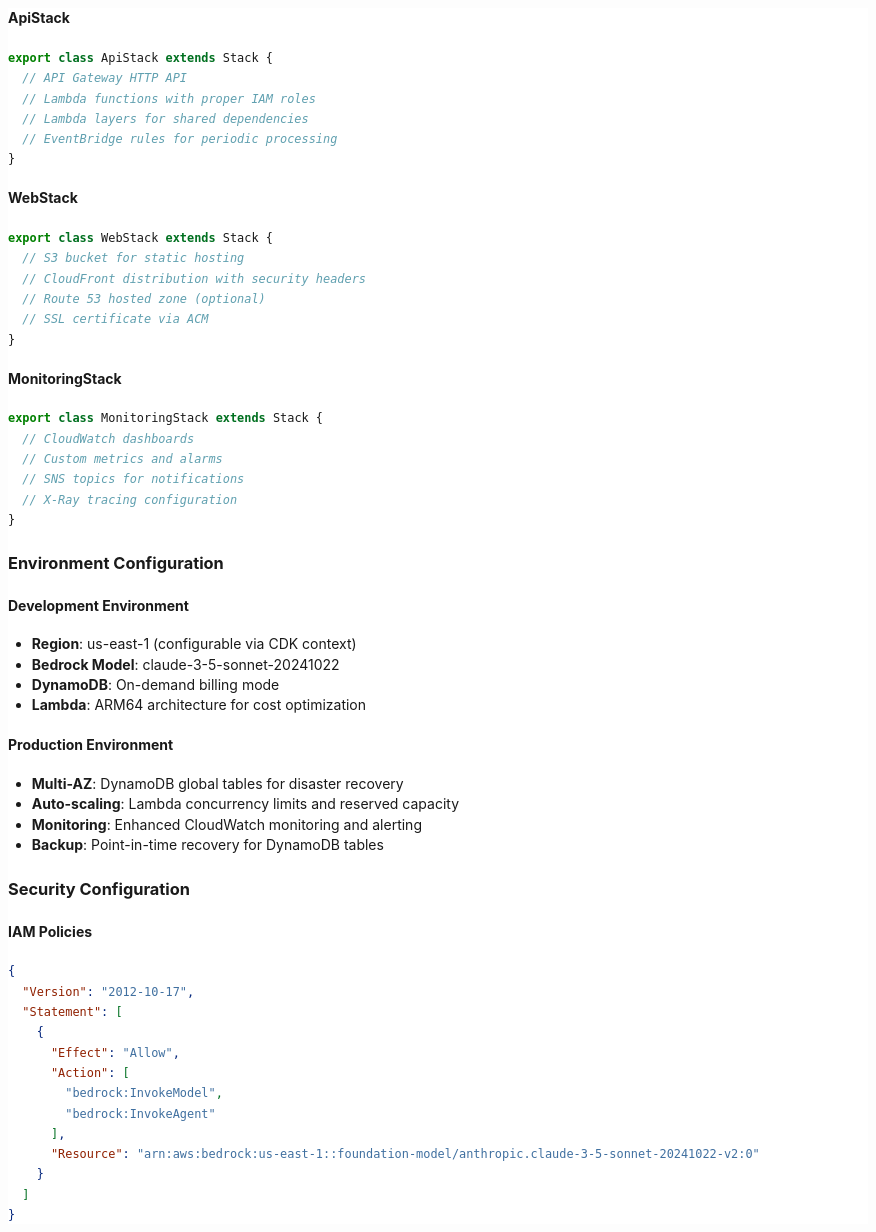 #### ApiStack
```typescript
export class ApiStack extends Stack {
  // API Gateway HTTP API
  // Lambda functions with proper IAM roles
  // Lambda layers for shared dependencies
  // EventBridge rules for periodic processing
}
```

#### WebStack
```typescript
export class WebStack extends Stack {
  // S3 bucket for static hosting
  // CloudFront distribution with security headers
  // Route 53 hosted zone (optional)
  // SSL certificate via ACM
}
```

#### MonitoringStack
```typescript
export class MonitoringStack extends Stack {
  // CloudWatch dashboards
  // Custom metrics and alarms
  // SNS topics for notifications
  // X-Ray tracing configuration
}
```

### Environment Configuration

#### Development Environment
- **Region**: us-east-1 (configurable via CDK context)
- **Bedrock Model**: claude-3-5-sonnet-20241022
- **DynamoDB**: On-demand billing mode
- **Lambda**: ARM64 architecture for cost optimization

#### Production Environment
- **Multi-AZ**: DynamoDB global tables for disaster recovery
- **Auto-scaling**: Lambda concurrency limits and reserved capacity
- **Monitoring**: Enhanced CloudWatch monitoring and alerting
- **Backup**: Point-in-time recovery for DynamoDB tables

### Security Configuration

#### IAM Policies
```json
{
  "Version": "2012-10-17",
  "Statement": [
    {
      "Effect": "Allow",
      "Action": [
        "bedrock:InvokeModel",
        "bedrock:InvokeAgent"
      ],
      "Resource": "arn:aws:bedrock:us-east-1::foundation-model/anthropic.claude-3-5-sonnet-20241022-v2:0"
    }
  ]
}
```
